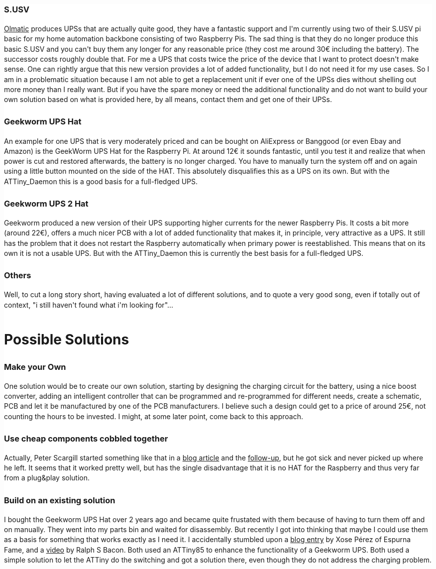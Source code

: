 ### S.USV
[Olmatic](https://olmatic.de/) produces UPSs that are actually quite good, they have a fantastic support and I'm currently using two of their S.USV pi basic for my home automation backbone consisting of two Raspberry Pis. The sad thing is that they do no longer produce this basic S.USV and you can't buy them any longer for any reasonable price (they cost me around 30€ including the battery). The successor costs roughly double that. For me a UPS that costs twice the price of the device that I want to protect doesn't make sense. One can rightly argue that this new version provides a lot of added functionality, but I do not need it for my use cases. So I am in a problematic situation because I am not able to get a replacement unit if ever one of the UPSs dies without shelling out more money than I really want.
But if you have the spare money or need the additional functionality and do not want to build your own solution based on what is provided here, by all means, contact them and get one of their UPSs.

### Geekworm UPS Hat
An example for one UPS that is very moderately priced and can be bought on AliExpress or Banggood (or even Ebay and Amazon) is the GeekWorm UPS Hat for the Raspberry Pi. At around 12€ it sounds fantastic, until you test it and realize that when power is cut and restored afterwards, the battery is no longer charged. You have to manually turn the system off and on again using a little button mounted on the side of the HAT. This absolutely disqualifies this as a UPS on its own. But with the ATTiny_Daemon this is a good basis for a full-fledged UPS.

### Geekworm UPS 2 Hat
Geekworm produced a new version of their UPS supporting higher currents for the newer Raspberry Pis. It costs a bit more (around 22€), offers a much nicer PCB with a lot of added functionality that makes it, in principle, very attractive as a UPS. It still has the problem that it does not restart the Raspberry automatically when primary power is reestablished. This means that on its own it is not a usable UPS. But with the ATTiny_Daemon this is currently the best basis for a full-fledged UPS.

### Others
Well, to cut a long story short, having evaluated a lot of different solutions, and to quote a very good song, even if totally out of context, "i still haven't found what i'm looking for"...

# Possible Solutions
### Make your Own
One solution would be to create our own solution, starting by designing the charging circuit for the battery, using a nice boost converter, adding an intelligent controller that can be programmed and re-programmed for different needs, create a schematic, PCB and let it be manufactured by one of the PCB manufacturers. I believe such a design could get to a price of around 25€, not counting the hours to be invested. I might, at some later point, come back to this approach.
### Use cheap components cobbled together
Actually, Peter Scargill started something like that in a [blog article](https://tech.scargill.net/more-uninterruptable-thoughts/) and the [follow-up](https://tech.scargill.net/the-kitchen-sink/), but he got sick and never picked up where he left. It seems that it worked pretty well, but has the single disadvantage that it is no HAT for the Raspberry and thus very far from a plug&play solution.
### Build on an existing solution
I bought the Geekworm UPS Hat over 2 years ago and became quite frustated with them because of having to turn them off and on manually. They went into my parts bin and waited for disassembly.
But recently I got into thinking that maybe I could use them as a basis for something that works exactly as I need it. I accidentally stumbled upon a [blog entry](https://tinkerman.cat/post/geekworm-power-pack-hat-hack) by Xose Pérez of Espurna Fame, and a [video](https://www.youtube.com/watch?v=7Vx_QIYrgQo) by Ralph S Bacon. Both used an ATTiny85 to enhance the functionality of a Geekworm UPS. Both used a simple solution to let the ATTiny do the switching and got a solution there, even though they do not address the charging problem.
